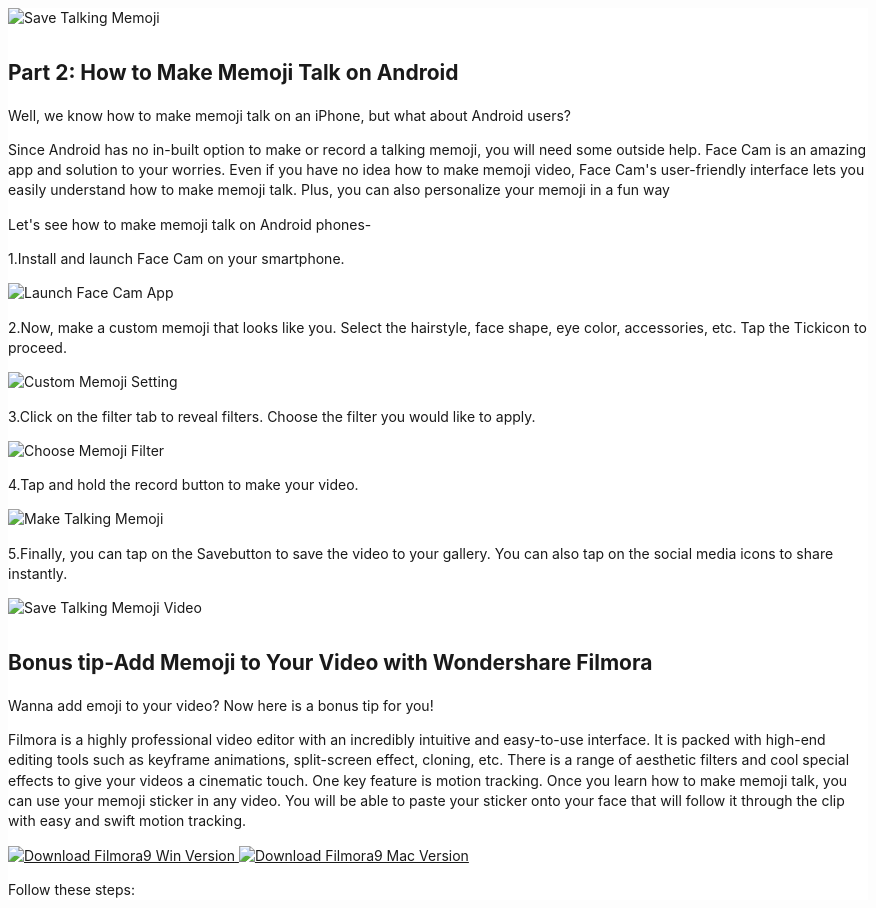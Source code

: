 ![Save Talking Memoji](https://images.wondershare.com/filmora/article-images/save-talking-memoji.jpg)

## Part 2: How to Make Memoji Talk on Android

Well, we know how to make memoji talk on an iPhone, but what about Android users?

Since Android has no in-built option to make or record a talking memoji, you will need some outside help. Face Cam is an amazing app and solution to your worries. Even if you have no idea how to make memoji video, Face Cam's user-friendly interface lets you easily understand how to make memoji talk. Plus, you can also personalize your memoji in a fun way

Let's see how to make memoji talk on Android phones-

1.Install and launch Face Cam on your smartphone.

![Launch Face Cam App](https://images.wondershare.com/filmora/article-images/launch-face-cam-app.jpg)

2.Now, make a custom memoji that looks like you. Select the hairstyle, face shape, eye color, accessories, etc. Tap the Tickicon to proceed.

![Custom Memoji Setting](https://images.wondershare.com/filmora/article-images/custom-memoji-setting.jpg)

3.Click on the filter tab to reveal filters. Choose the filter you would like to apply.

![Choose Memoji Filter](https://images.wondershare.com/filmora/article-images/choose-memoji-filter.jpg)

4.Tap and hold the record button to make your video.

![Make Talking Memoji](https://images.wondershare.com/filmora/article-images/make-talking-memoji.jpg)

5.Finally, you can tap on the Savebutton to save the video to your gallery. You can also tap on the social media icons to share instantly.

![Save Talking Memoji Video](https://images.wondershare.com/filmora/article-images/save-talking-memoji-video.jpg)

## Bonus tip-Add Memoji to Your Video with Wondershare Filmora

Wanna add emoji to your video? Now here is a bonus tip for you!

Filmora is a highly professional video editor with an incredibly intuitive and easy-to-use interface. It is packed with high-end editing tools such as keyframe animations, split-screen effect, cloning, etc. There is a range of aesthetic filters and cool special effects to give your videos a cinematic touch. One key feature is motion tracking. Once you learn how to make memoji talk, you can use your memoji sticker in any video. You will be able to paste your sticker onto your face that will follow it through the clip with easy and swift motion tracking.

[![Download Filmora9 Win Version](https://images.wondershare.com/filmora/guide/download-btn-win.jpg) ](https://tools.techidaily.com/wondershare/filmora/download/) [![Download Filmora9 Mac Version](https://images.wondershare.com/filmora/guide/download-btn-mac.jpg) ](https://tools.techidaily.com/wondershare/filmora/download/)

Follow these steps:
